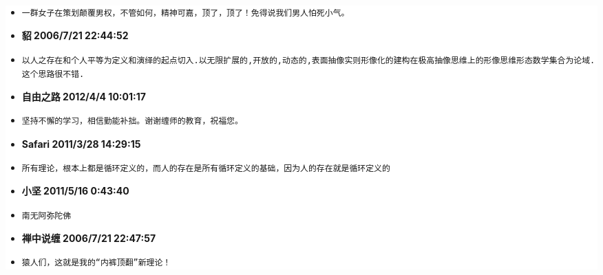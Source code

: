 - ```
  一群女子在策划颠覆男权，不管如何，精神可嘉，顶了，顶了！免得说我们男人怕死小气。
  ```
- **貂 2006/7/21 22:44:52**
- ```
  以人之存在和个人平等为定义和演绎的起点切入.以无限扩展的,开放的,动态的,表面抽像实则形像化的建构在极高抽像思维上的形像思维形态数学集合为论域.这个思路很不错.
  ```
- **自由之路 2012/4/4 10:01:17**
- ```
  坚持不懈的学习，相信勤能补拙。谢谢缠师的教育，祝福您。
  ```
- **Safari 2011/3/28 14:29:15**
- ```
  所有理论，根本上都是循环定义的，而人的存在是所有循环定义的基础，因为人的存在就是循环定义的
  ```
- **小坚 2011/5/16 0:43:40**
- ```
  南无阿弥陀佛
  ```
- **禅中说缠 2006/7/21 22:47:57**
- ```
  猿人们，这就是我的“内裤顶翻”新理论！
  ```
